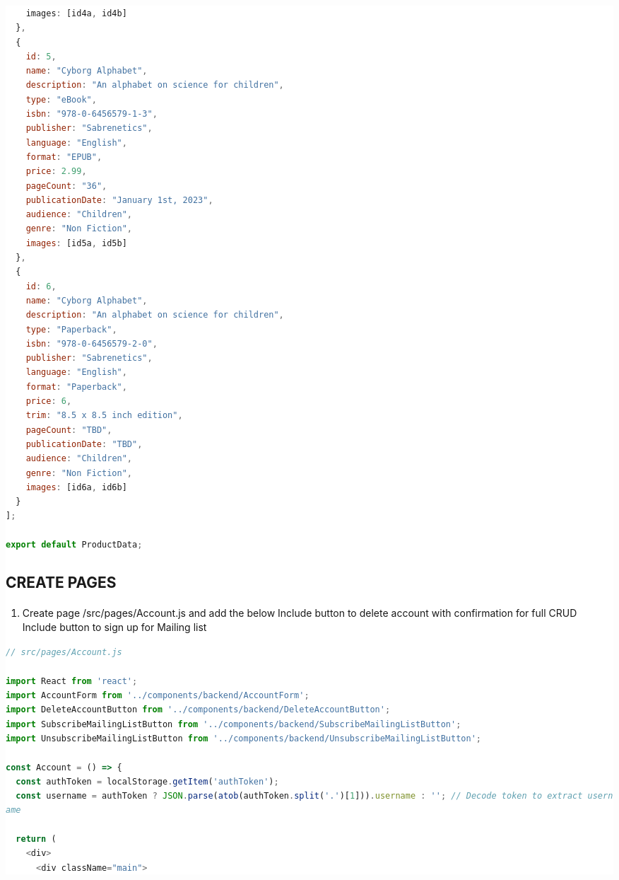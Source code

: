 ```javascript
    images: [id4a, id4b]
  },
  {
    id: 5,
    name: "Cyborg Alphabet",
    description: "An alphabet on science for children",
    type: "eBook",
    isbn: "978-0-6456579-1-3",
    publisher: "Sabrenetics",
    language: "English",
    format: "EPUB",
    price: 2.99,
    pageCount: "36",
    publicationDate: "January 1st, 2023",
    audience: "Children",
    genre: "Non Fiction",
    images: [id5a, id5b]
  },
  {
    id: 6,
    name: "Cyborg Alphabet",
    description: "An alphabet on science for children",
    type: "Paperback",
    isbn: "978-0-6456579-2-0",
    publisher: "Sabrenetics",
    language: "English",
    format: "Paperback",
    price: 6,
    trim: "8.5 x 8.5 inch edition",
    pageCount: "TBD",
    publicationDate: "TBD",
    audience: "Children",
    genre: "Non Fiction",
    images: [id6a, id6b]
  }
];

export default ProductData;

```

## CREATE PAGES

1. Create page /src/pages/Account.js and add the below
Include button to delete account with confirmation for full CRUD
Include button to sign up for Mailing list
```javascript
// src/pages/Account.js

import React from 'react';
import AccountForm from '../components/backend/AccountForm';
import DeleteAccountButton from '../components/backend/DeleteAccountButton';
import SubscribeMailingListButton from '../components/backend/SubscribeMailingListButton';
import UnsubscribeMailingListButton from '../components/backend/UnsubscribeMailingListButton';

const Account = () => {
  const authToken = localStorage.getItem('authToken');
  const username = authToken ? JSON.parse(atob(authToken.split('.')[1])).username : ''; // Decode token to extract username

  return (
    <div>
      <div className="main">
```